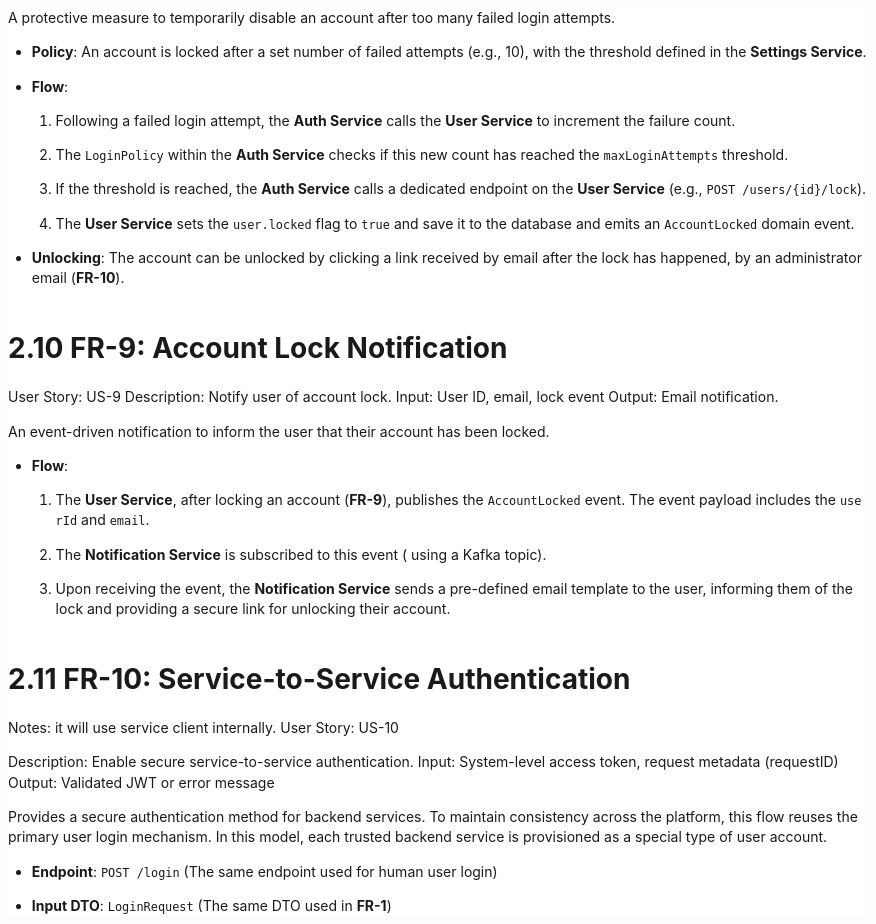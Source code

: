 A protective measure to temporarily disable an account after too many failed login attempts.

- **Policy**: An account is locked after a set number of failed attempts (e.g., 10), with the threshold defined in the **Settings Service**.
    
- **Flow**:
    
    1. Following a failed login attempt, the **Auth Service** calls the **User Service** to increment the failure count.
        
    2. The `LoginPolicy` within the **Auth Service** checks if this new count has reached the `maxLoginAttempts` threshold.
        
    3. If the threshold is reached, the **Auth Service** calls a dedicated endpoint on the **User Service** (e.g., `POST /users/{id}/lock`).
        
    4. The **User Service** sets the `user.locked` flag to `true` and save it to the database and emits an `AccountLocked` domain event.
        
- **Unlocking**: The account can be unlocked by clicking a link received by email after the lock has happened, by an administrator email (**FR-10**).
# 2.10 FR-9: Account Lock Notification

User Story: US-9
Description: Notify user of account lock.
Input: User ID, email, lock event
Output: Email notification.

An event-driven notification to inform the user that their account has been locked.

- **Flow**:
    
    1. The **User Service**, after locking an account (**FR-9**), publishes the `AccountLocked` event. The event payload includes the `userId` and `email`.
        
    2. The **Notification Service** is subscribed to this event ( using a Kafka topic).
        
    3. Upon receiving the event, the **Notification Service** sends a pre-defined email template to the user, informing them of the lock and providing a secure link for unlocking their account.
# 2.11 FR-10: Service-to-Service Authentication

Notes: it will use service client internally.
User Story: US-10

Description: Enable secure service-to-service authentication.
Input: System-level access token, request metadata (requestID)
Output: Validated JWT or error message

Provides a secure authentication method for backend services. To maintain consistency across the platform, this flow reuses the primary user login mechanism. In this model, each trusted backend service is provisioned as a special type of user account.

- **Endpoint**: `POST /login` (The same endpoint used for human user login)
    
- **Input DTO**: `LoginRequest` (The same DTO used in **FR-1**)
    